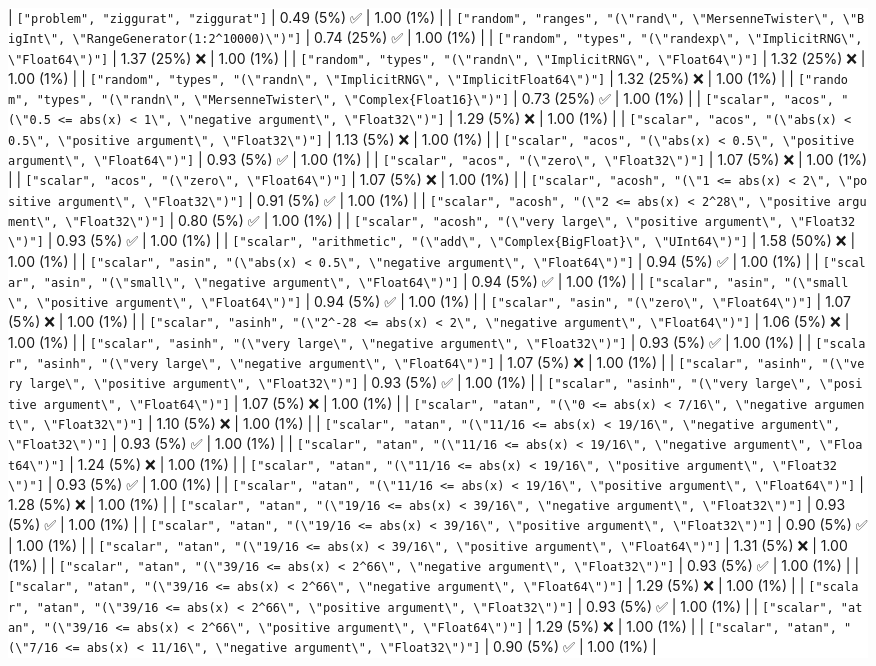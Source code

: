| `["problem", "ziggurat", "ziggurat"]` | 0.49 (5%) :white_check_mark: | 1.00 (1%)  |
| `["random", "ranges", "(\"rand\", \"MersenneTwister\", \"BigInt\", \"RangeGenerator(1:2^10000)\")"]` | 0.74 (25%) :white_check_mark: | 1.00 (1%)  |
| `["random", "types", "(\"randexp\", \"ImplicitRNG\", \"Float64\")"]` | 1.37 (25%) :x: | 1.00 (1%)  |
| `["random", "types", "(\"randn\", \"ImplicitRNG\", \"Float64\")"]` | 1.32 (25%) :x: | 1.00 (1%)  |
| `["random", "types", "(\"randn\", \"ImplicitRNG\", \"ImplicitFloat64\")"]` | 1.32 (25%) :x: | 1.00 (1%)  |
| `["random", "types", "(\"randn\", \"MersenneTwister\", \"Complex{Float16}\")"]` | 0.73 (25%) :white_check_mark: | 1.00 (1%)  |
| `["scalar", "acos", "(\"0.5 <= abs(x) < 1\", \"negative argument\", \"Float32\")"]` | 1.29 (5%) :x: | 1.00 (1%)  |
| `["scalar", "acos", "(\"abs(x) < 0.5\", \"positive argument\", \"Float32\")"]` | 1.13 (5%) :x: | 1.00 (1%)  |
| `["scalar", "acos", "(\"abs(x) < 0.5\", \"positive argument\", \"Float64\")"]` | 0.93 (5%) :white_check_mark: | 1.00 (1%)  |
| `["scalar", "acos", "(\"zero\", \"Float32\")"]` | 1.07 (5%) :x: | 1.00 (1%)  |
| `["scalar", "acos", "(\"zero\", \"Float64\")"]` | 1.07 (5%) :x: | 1.00 (1%)  |
| `["scalar", "acosh", "(\"1 <= abs(x) < 2\", \"positive argument\", \"Float32\")"]` | 0.91 (5%) :white_check_mark: | 1.00 (1%)  |
| `["scalar", "acosh", "(\"2 <= abs(x) < 2^28\", \"positive argument\", \"Float32\")"]` | 0.80 (5%) :white_check_mark: | 1.00 (1%)  |
| `["scalar", "acosh", "(\"very large\", \"positive argument\", \"Float32\")"]` | 0.93 (5%) :white_check_mark: | 1.00 (1%)  |
| `["scalar", "arithmetic", "(\"add\", \"Complex{BigFloat}\", \"UInt64\")"]` | 1.58 (50%) :x: | 1.00 (1%)  |
| `["scalar", "asin", "(\"abs(x) < 0.5\", \"negative argument\", \"Float64\")"]` | 0.94 (5%) :white_check_mark: | 1.00 (1%)  |
| `["scalar", "asin", "(\"small\", \"negative argument\", \"Float64\")"]` | 0.94 (5%) :white_check_mark: | 1.00 (1%)  |
| `["scalar", "asin", "(\"small\", \"positive argument\", \"Float64\")"]` | 0.94 (5%) :white_check_mark: | 1.00 (1%)  |
| `["scalar", "asin", "(\"zero\", \"Float64\")"]` | 1.07 (5%) :x: | 1.00 (1%)  |
| `["scalar", "asinh", "(\"2^-28 <= abs(x) < 2\", \"negative argument\", \"Float64\")"]` | 1.06 (5%) :x: | 1.00 (1%)  |
| `["scalar", "asinh", "(\"very large\", \"negative argument\", \"Float32\")"]` | 0.93 (5%) :white_check_mark: | 1.00 (1%)  |
| `["scalar", "asinh", "(\"very large\", \"negative argument\", \"Float64\")"]` | 1.07 (5%) :x: | 1.00 (1%)  |
| `["scalar", "asinh", "(\"very large\", \"positive argument\", \"Float32\")"]` | 0.93 (5%) :white_check_mark: | 1.00 (1%)  |
| `["scalar", "asinh", "(\"very large\", \"positive argument\", \"Float64\")"]` | 1.07 (5%) :x: | 1.00 (1%)  |
| `["scalar", "atan", "(\"0 <= abs(x) < 7/16\", \"negative argument\", \"Float32\")"]` | 1.10 (5%) :x: | 1.00 (1%)  |
| `["scalar", "atan", "(\"11/16 <= abs(x) < 19/16\", \"negative argument\", \"Float32\")"]` | 0.93 (5%) :white_check_mark: | 1.00 (1%)  |
| `["scalar", "atan", "(\"11/16 <= abs(x) < 19/16\", \"negative argument\", \"Float64\")"]` | 1.24 (5%) :x: | 1.00 (1%)  |
| `["scalar", "atan", "(\"11/16 <= abs(x) < 19/16\", \"positive argument\", \"Float32\")"]` | 0.93 (5%) :white_check_mark: | 1.00 (1%)  |
| `["scalar", "atan", "(\"11/16 <= abs(x) < 19/16\", \"positive argument\", \"Float64\")"]` | 1.28 (5%) :x: | 1.00 (1%)  |
| `["scalar", "atan", "(\"19/16 <= abs(x) < 39/16\", \"negative argument\", \"Float32\")"]` | 0.93 (5%) :white_check_mark: | 1.00 (1%)  |
| `["scalar", "atan", "(\"19/16 <= abs(x) < 39/16\", \"positive argument\", \"Float32\")"]` | 0.90 (5%) :white_check_mark: | 1.00 (1%)  |
| `["scalar", "atan", "(\"19/16 <= abs(x) < 39/16\", \"positive argument\", \"Float64\")"]` | 1.31 (5%) :x: | 1.00 (1%)  |
| `["scalar", "atan", "(\"39/16 <= abs(x) < 2^66\", \"negative argument\", \"Float32\")"]` | 0.93 (5%) :white_check_mark: | 1.00 (1%)  |
| `["scalar", "atan", "(\"39/16 <= abs(x) < 2^66\", \"negative argument\", \"Float64\")"]` | 1.29 (5%) :x: | 1.00 (1%)  |
| `["scalar", "atan", "(\"39/16 <= abs(x) < 2^66\", \"positive argument\", \"Float32\")"]` | 0.93 (5%) :white_check_mark: | 1.00 (1%)  |
| `["scalar", "atan", "(\"39/16 <= abs(x) < 2^66\", \"positive argument\", \"Float64\")"]` | 1.29 (5%) :x: | 1.00 (1%)  |
| `["scalar", "atan", "(\"7/16 <= abs(x) < 11/16\", \"negative argument\", \"Float32\")"]` | 0.90 (5%) :white_check_mark: | 1.00 (1%)  |